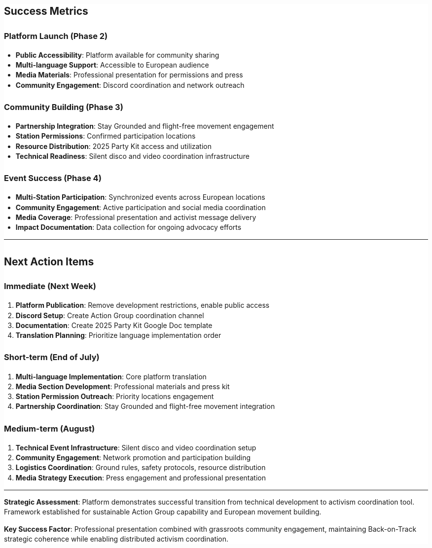 
## Success Metrics

### Platform Launch (Phase 2)
- **Public Accessibility**: Platform available for community sharing
- **Multi-language Support**: Accessible to European audience
- **Media Materials**: Professional presentation for permissions and press
- **Community Engagement**: Discord coordination and network outreach

### Community Building (Phase 3)
- **Partnership Integration**: Stay Grounded and flight-free movement engagement
- **Station Permissions**: Confirmed participation locations
- **Resource Distribution**: 2025 Party Kit access and utilization
- **Technical Readiness**: Silent disco and video coordination infrastructure

### Event Success (Phase 4)
- **Multi-Station Participation**: Synchronized events across European locations
- **Community Engagement**: Active participation and social media coordination
- **Media Coverage**: Professional presentation and activist message delivery
- **Impact Documentation**: Data collection for ongoing advocacy efforts

---

## Next Action Items

### Immediate (Next Week)
1. **Platform Publication**: Remove development restrictions, enable public access
2. **Discord Setup**: Create Action Group coordination channel
3. **Documentation**: Create 2025 Party Kit Google Doc template
4. **Translation Planning**: Prioritize language implementation order

### Short-term (End of July)
1. **Multi-language Implementation**: Core platform translation
2. **Media Section Development**: Professional materials and press kit
3. **Station Permission Outreach**: Priority locations engagement
4. **Partnership Coordination**: Stay Grounded and flight-free movement integration

### Medium-term (August)
1. **Technical Event Infrastructure**: Silent disco and video coordination setup
2. **Community Engagement**: Network promotion and participation building
3. **Logistics Coordination**: Ground rules, safety protocols, resource distribution
4. **Media Strategy Execution**: Press engagement and professional presentation

---

**Strategic Assessment**: Platform demonstrates successful transition from technical development to activism coordination tool. Framework established for sustainable Action Group capability and European movement building.

**Key Success Factor**: Professional presentation combined with grassroots community engagement, maintaining Back-on-Track strategic coherence while enabling distributed activism coordination.